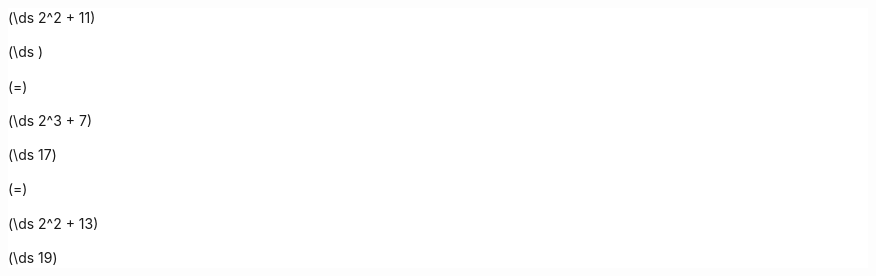 

\(\ds 2^2 + 11\)




















\(\ds \)

\(=\)







\(\ds 2^3 + 7\)




















\(\ds 17\)

\(=\)







\(\ds 2^2 + 13\)




















\(\ds 19\)
